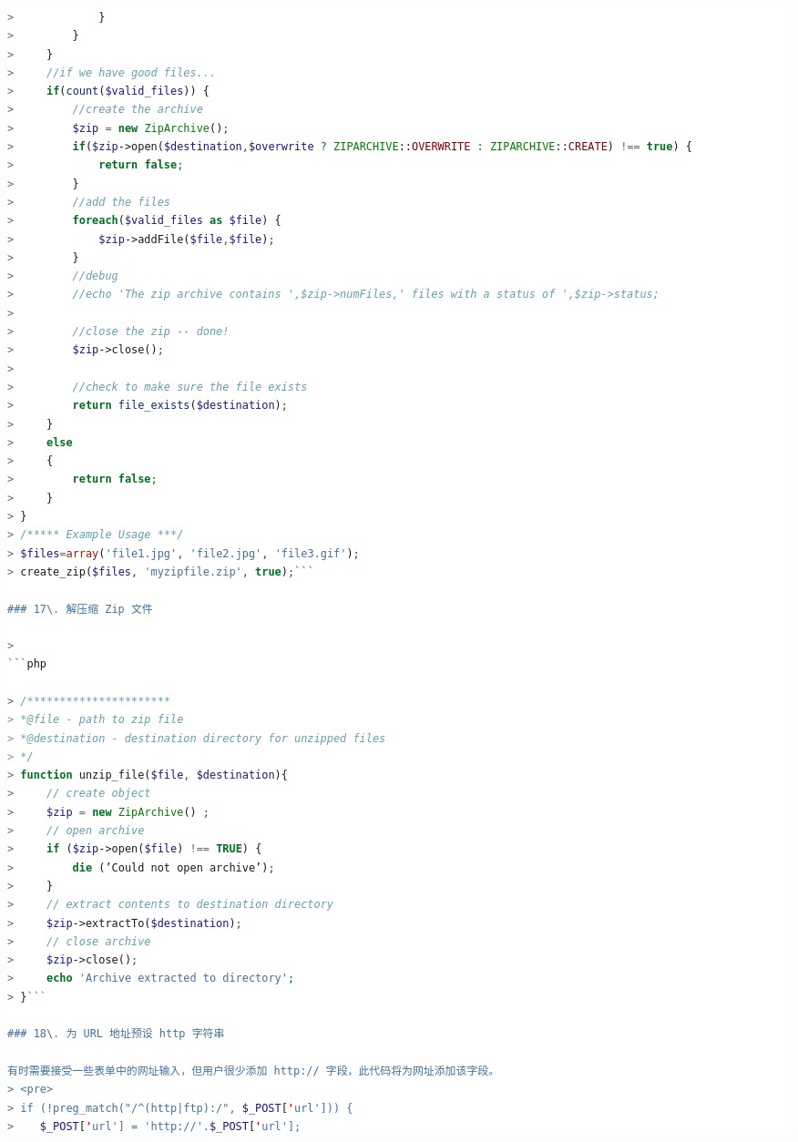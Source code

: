 ```php
>             }
>         }
>     }
>     //if we have good files...
>     if(count($valid_files)) {
>         //create the archive
>         $zip = new ZipArchive();
>         if($zip->open($destination,$overwrite ? ZIPARCHIVE::OVERWRITE : ZIPARCHIVE::CREATE) !== true) {
>             return false;
>         }
>         //add the files
>         foreach($valid_files as $file) {
>             $zip->addFile($file,$file);
>         }
>         //debug
>         //echo 'The zip archive contains ',$zip->numFiles,' files with a status of ',$zip->status;  
> 
>         //close the zip -- done!
>         $zip->close();  
> 
>         //check to make sure the file exists
>         return file_exists($destination);
>     }
>     else
>     {
>         return false;
>     }
> }
> /***** Example Usage ***/
> $files=array('file1.jpg', 'file2.jpg', 'file3.gif');
> create_zip($files, 'myzipfile.zip', true);```

### 17\. 解压缩 Zip 文件

> 
```php

> /**********************
> *@file - path to zip file
> *@destination - destination directory for unzipped files
> */
> function unzip_file($file, $destination){
>     // create object
>     $zip = new ZipArchive() ;
>     // open archive
>     if ($zip->open($file) !== TRUE) {
>         die (’Could not open archive’);
>     }
>     // extract contents to destination directory
>     $zip->extractTo($destination);
>     // close archive
>     $zip->close();
>     echo 'Archive extracted to directory';
> }```

### 18\. 为 URL 地址预设 http 字符串

有时需要接受一些表单中的网址输入，但用户很少添加 http:// 字段，此代码将为网址添加该字段。
> <pre>
> if (!preg_match("/^(http|ftp):/", $_POST['url'])) {
>    $_POST['url'] = 'http://'.$_POST['url'];
```